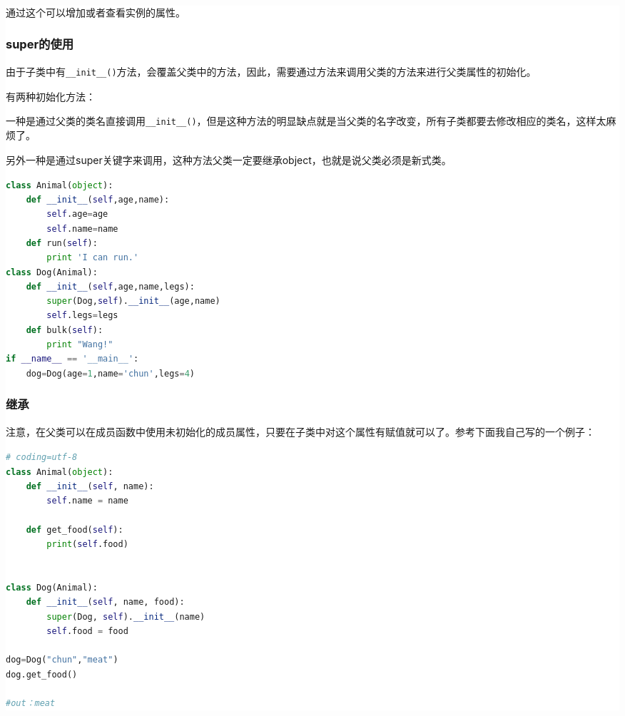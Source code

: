 通过这个可以增加或者查看实例的属性。

### super的使用

由于子类中有`__init__()`方法，会覆盖父类中的方法，因此，需要通过方法来调用父类的方法来进行父类属性的初始化。

有两种初始化方法：

一种是通过父类的类名直接调用`__init__()`，但是这种方法的明显缺点就是当父类的名字改变，所有子类都要去修改相应的类名，这样太麻烦了。

另外一种是通过super关键字来调用，这种方法父类一定要继承object，也就是说父类必须是新式类。

~~~python
class Animal(object):
    def __init__(self,age,name):
        self.age=age
        self.name=name
    def run(self):
        print 'I can run.'
class Dog(Animal):
    def __init__(self,age,name,legs):
        super(Dog,self).__init__(age,name)
        self.legs=legs
    def bulk(self):
        print "Wang!"
if __name__ == '__main__':
    dog=Dog(age=1,name='chun',legs=4)
~~~



### 继承

注意，在父类可以在成员函数中使用未初始化的成员属性，只要在子类中对这个属性有赋值就可以了。参考下面我自己写的一个例子：

~~~python
# coding=utf-8
class Animal(object):
    def __init__(self, name):
        self.name = name

    def get_food(self):
        print(self.food)


class Dog(Animal):
    def __init__(self, name, food):
        super(Dog, self).__init__(name)
        self.food = food

dog=Dog("chun","meat")
dog.get_food()

#out：meat
~~~
